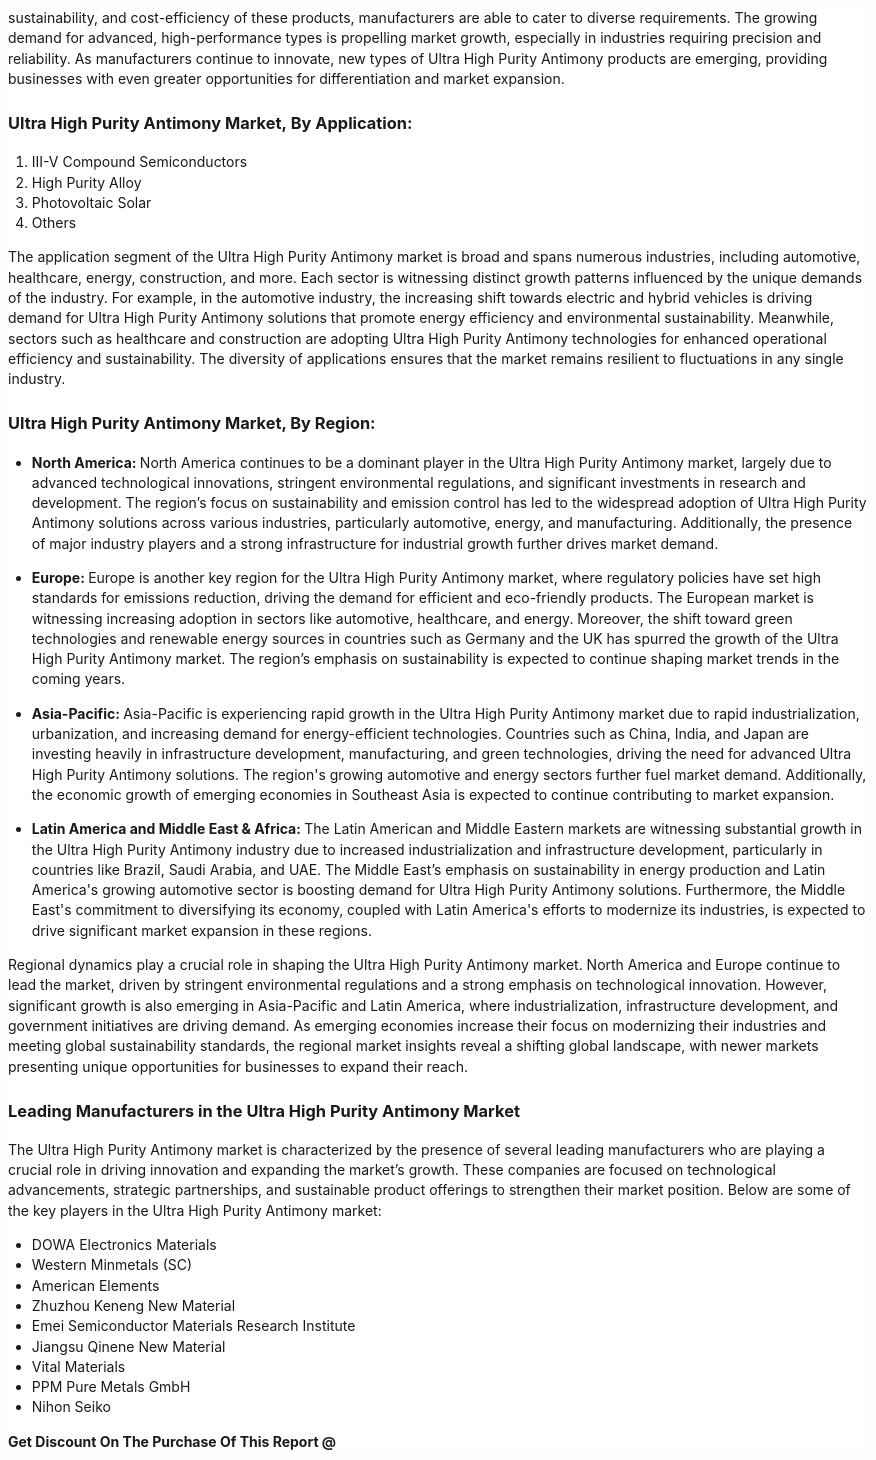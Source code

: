 sustainability, and cost-efficiency of these products, manufacturers are able to cater to diverse requirements. The growing demand for advanced, high-performance types is propelling market growth, especially in industries requiring precision and reliability. As manufacturers continue to innovate, new types of Ultra High Purity Antimony products are emerging, providing businesses with even greater opportunities for differentiation and market expansion.</p><h3>Ultra High Purity Antimony Market,&nbsp;By Application:</h3><ol><li>III-V Compound Semiconductors<li> High Purity Alloy<li> Photovoltaic Solar<li> Others</li></ol><p>The application segment of the Ultra High Purity Antimony market is broad and spans numerous industries, including automotive, healthcare, energy, construction, and more. Each sector is witnessing distinct growth patterns influenced by the unique demands of the industry. For example, in the automotive industry, the increasing shift towards electric and hybrid vehicles is driving demand for Ultra High Purity Antimony solutions that promote energy efficiency and environmental sustainability. Meanwhile, sectors such as healthcare and construction are adopting Ultra High Purity Antimony technologies for enhanced operational efficiency and sustainability. The diversity of applications ensures that the market remains resilient to fluctuations in any single industry.</p><h3>Ultra High Purity Antimony Market, By Region:</h3><ul><li><p><strong>North America:&nbsp;</strong>North America continues to be a dominant player in the Ultra High Purity Antimony market, largely due to advanced technological innovations, stringent environmental regulations, and significant investments in research and development. The region&rsquo;s focus on sustainability and emission control has led to the widespread adoption of Ultra High Purity Antimony solutions across various industries, particularly automotive, energy, and manufacturing. Additionally, the presence of major industry players and a strong infrastructure for industrial growth further drives market demand.</p></li><li><p><strong><strong>Europe:&nbsp;</strong></strong>Europe is another key region for the Ultra High Purity Antimony market, where regulatory policies have set high standards for emissions reduction, driving the demand for efficient and eco-friendly products. The European market is witnessing increasing adoption in sectors like automotive, healthcare, and energy. Moreover, the shift toward green technologies and renewable energy sources in countries such as Germany and the UK has spurred the growth of the Ultra High Purity Antimony market. The region&rsquo;s emphasis on sustainability is expected to continue shaping market trends in the coming years.</p></li><li><p><strong><strong>Asia-Pacific:&nbsp;</strong></strong>Asia-Pacific is experiencing rapid growth in the Ultra High Purity Antimony market due to rapid industrialization, urbanization, and increasing demand for energy-efficient technologies. Countries such as China, India, and Japan are investing heavily in infrastructure development, manufacturing, and green technologies, driving the need for advanced Ultra High Purity Antimony solutions. The region's growing automotive and energy sectors further fuel market demand. Additionally, the economic growth of emerging economies in Southeast Asia is expected to continue contributing to market expansion.</p></li><li><p><strong><strong>Latin America and Middle East &amp; Africa:&nbsp;</strong></strong>The Latin American and Middle Eastern markets are witnessing substantial growth in the Ultra High Purity Antimony industry due to increased industrialization and infrastructure development, particularly in countries like Brazil, Saudi Arabia, and UAE. The Middle East&rsquo;s emphasis on sustainability in energy production and Latin America's growing automotive sector is boosting demand for Ultra High Purity Antimony solutions. Furthermore, the Middle East's commitment to diversifying its economy, coupled with Latin America's efforts to modernize its industries, is expected to drive significant market expansion in these regions.</p></li></ul><p>Regional dynamics play a crucial role in shaping the Ultra High Purity Antimony market. North America and Europe continue to lead the market, driven by stringent environmental regulations and a strong emphasis on technological innovation. However, significant growth is also emerging in Asia-Pacific and Latin America, where industrialization, infrastructure development, and government initiatives are driving demand. As emerging economies increase their focus on modernizing their industries and meeting global sustainability standards, the regional market insights reveal a shifting global landscape, with newer markets presenting unique opportunities for businesses to expand their reach.</p><h3><strong>Leading Manufacturers in the Ultra High Purity Antimony Market</strong></h3><p>The Ultra High Purity Antimony market is characterized by the presence of several leading manufacturers who are playing a crucial role in driving innovation and expanding the market&rsquo;s growth. These companies are focused on technological advancements, strategic partnerships, and sustainable product offerings to strengthen their market position. Below are some of the key players in the Ultra High Purity Antimony market:</p></div><div class="article-main__content" data-test-id="publishing-text-block"><ul><li><span class="">DOWA Electronics Materials<li> Western Minmetals (SC)<li> American Elements<li> Zhuzhou Keneng New Material<li> Emei Semiconductor Materials Research Institute<li> Jiangsu Qinene New Material<li> Vital Materials<li> PPM Pure Metals GmbH<li> Nihon Seiko</span></li></ul></div><div class="article-main__content" data-test-id="publishing-text-block"><p><span class="font-[700]"><strong>Get Discount On The Purchase Of This Report @</strong>